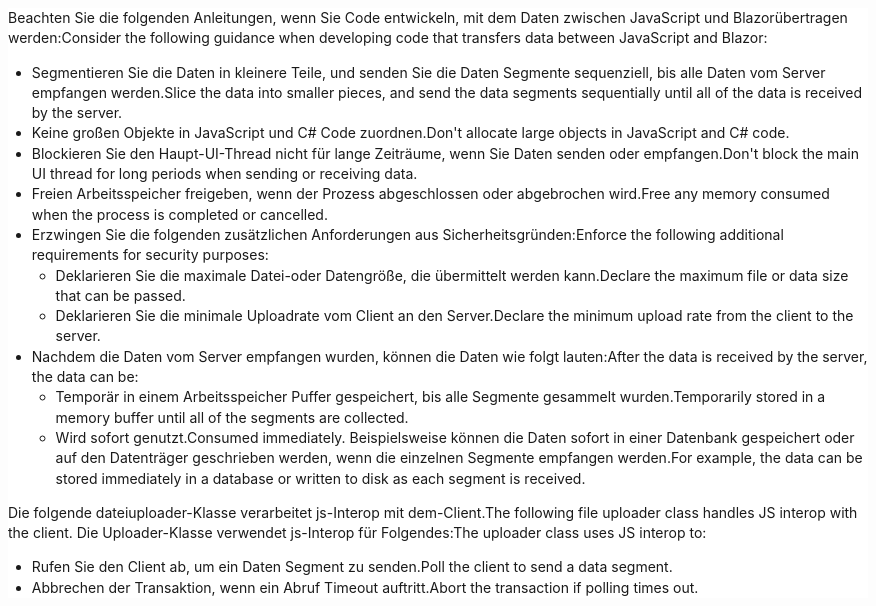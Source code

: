 <span data-ttu-id="40000-266">Beachten Sie die folgenden Anleitungen, wenn Sie Code entwickeln, mit dem Daten zwischen JavaScript und Blazorübertragen werden:</span><span class="sxs-lookup"><span data-stu-id="40000-266">Consider the following guidance when developing code that transfers data between JavaScript and Blazor:</span></span>

* <span data-ttu-id="40000-267">Segmentieren Sie die Daten in kleinere Teile, und senden Sie die Daten Segmente sequenziell, bis alle Daten vom Server empfangen werden.</span><span class="sxs-lookup"><span data-stu-id="40000-267">Slice the data into smaller pieces, and send the data segments sequentially until all of the data is received by the server.</span></span>
* <span data-ttu-id="40000-268">Keine großen Objekte in JavaScript und C# Code zuordnen.</span><span class="sxs-lookup"><span data-stu-id="40000-268">Don't allocate large objects in JavaScript and C# code.</span></span>
* <span data-ttu-id="40000-269">Blockieren Sie den Haupt-UI-Thread nicht für lange Zeiträume, wenn Sie Daten senden oder empfangen.</span><span class="sxs-lookup"><span data-stu-id="40000-269">Don't block the main UI thread for long periods when sending or receiving data.</span></span>
* <span data-ttu-id="40000-270">Freien Arbeitsspeicher freigeben, wenn der Prozess abgeschlossen oder abgebrochen wird.</span><span class="sxs-lookup"><span data-stu-id="40000-270">Free any memory consumed when the process is completed or cancelled.</span></span>
* <span data-ttu-id="40000-271">Erzwingen Sie die folgenden zusätzlichen Anforderungen aus Sicherheitsgründen:</span><span class="sxs-lookup"><span data-stu-id="40000-271">Enforce the following additional requirements for security purposes:</span></span>
  * <span data-ttu-id="40000-272">Deklarieren Sie die maximale Datei-oder Datengröße, die übermittelt werden kann.</span><span class="sxs-lookup"><span data-stu-id="40000-272">Declare the maximum file or data size that can be passed.</span></span>
  * <span data-ttu-id="40000-273">Deklarieren Sie die minimale Uploadrate vom Client an den Server.</span><span class="sxs-lookup"><span data-stu-id="40000-273">Declare the minimum upload rate from the client to the server.</span></span>
* <span data-ttu-id="40000-274">Nachdem die Daten vom Server empfangen wurden, können die Daten wie folgt lauten:</span><span class="sxs-lookup"><span data-stu-id="40000-274">After the data is received by the server, the data can be:</span></span>
  * <span data-ttu-id="40000-275">Temporär in einem Arbeitsspeicher Puffer gespeichert, bis alle Segmente gesammelt wurden.</span><span class="sxs-lookup"><span data-stu-id="40000-275">Temporarily stored in a memory buffer until all of the segments are collected.</span></span>
  * <span data-ttu-id="40000-276">Wird sofort genutzt.</span><span class="sxs-lookup"><span data-stu-id="40000-276">Consumed immediately.</span></span> <span data-ttu-id="40000-277">Beispielsweise können die Daten sofort in einer Datenbank gespeichert oder auf den Datenträger geschrieben werden, wenn die einzelnen Segmente empfangen werden.</span><span class="sxs-lookup"><span data-stu-id="40000-277">For example, the data can be stored immediately in a database or written to disk as each segment is received.</span></span>

<span data-ttu-id="40000-278">Die folgende dateiuploader-Klasse verarbeitet js-Interop mit dem-Client.</span><span class="sxs-lookup"><span data-stu-id="40000-278">The following file uploader class handles JS interop with the client.</span></span> <span data-ttu-id="40000-279">Die Uploader-Klasse verwendet js-Interop für Folgendes:</span><span class="sxs-lookup"><span data-stu-id="40000-279">The uploader class uses JS interop to:</span></span>

* <span data-ttu-id="40000-280">Rufen Sie den Client ab, um ein Daten Segment zu senden.</span><span class="sxs-lookup"><span data-stu-id="40000-280">Poll the client to send a data segment.</span></span>
* <span data-ttu-id="40000-281">Abbrechen der Transaktion, wenn ein Abruf Timeout auftritt.</span><span class="sxs-lookup"><span data-stu-id="40000-281">Abort the transaction if polling times out.</span></span>
